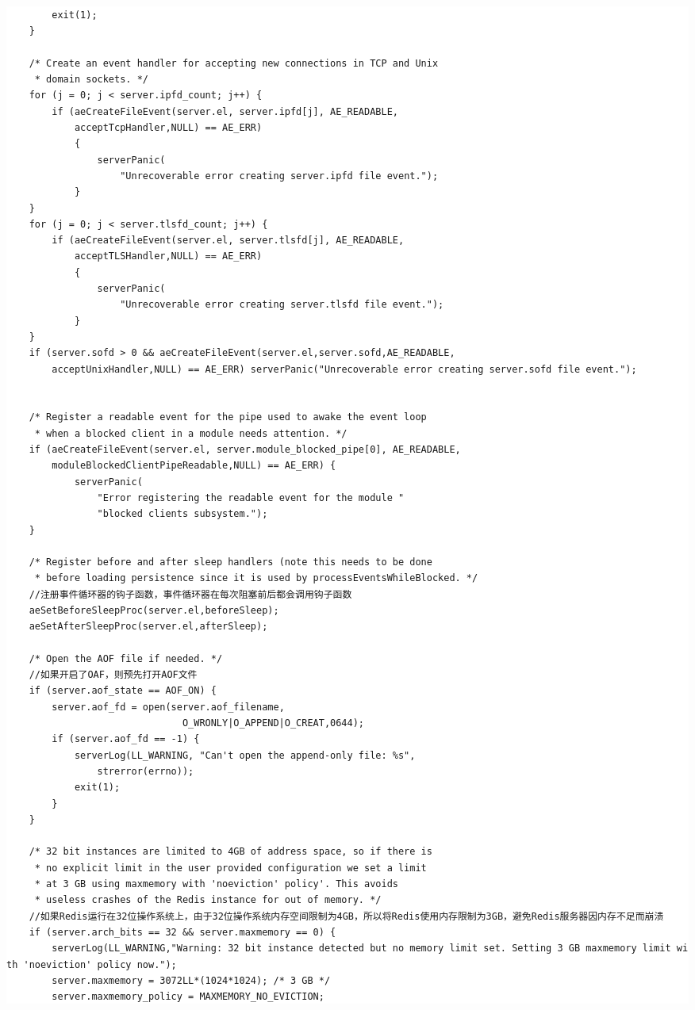 ```
        exit(1);
    }

    /* Create an event handler for accepting new connections in TCP and Unix
     * domain sockets. */
    for (j = 0; j < server.ipfd_count; j++) {
        if (aeCreateFileEvent(server.el, server.ipfd[j], AE_READABLE,
            acceptTcpHandler,NULL) == AE_ERR)
            {
                serverPanic(
                    "Unrecoverable error creating server.ipfd file event.");
            }
    }
    for (j = 0; j < server.tlsfd_count; j++) {
        if (aeCreateFileEvent(server.el, server.tlsfd[j], AE_READABLE,
            acceptTLSHandler,NULL) == AE_ERR)
            {
                serverPanic(
                    "Unrecoverable error creating server.tlsfd file event.");
            }
    }
    if (server.sofd > 0 && aeCreateFileEvent(server.el,server.sofd,AE_READABLE,
        acceptUnixHandler,NULL) == AE_ERR) serverPanic("Unrecoverable error creating server.sofd file event.");


    /* Register a readable event for the pipe used to awake the event loop
     * when a blocked client in a module needs attention. */
    if (aeCreateFileEvent(server.el, server.module_blocked_pipe[0], AE_READABLE,
        moduleBlockedClientPipeReadable,NULL) == AE_ERR) {
            serverPanic(
                "Error registering the readable event for the module "
                "blocked clients subsystem.");
    }

    /* Register before and after sleep handlers (note this needs to be done
     * before loading persistence since it is used by processEventsWhileBlocked. */
    //注册事件循环器的钩子函数，事件循环器在每次阻塞前后都会调用钩子函数
    aeSetBeforeSleepProc(server.el,beforeSleep);
    aeSetAfterSleepProc(server.el,afterSleep);

    /* Open the AOF file if needed. */
    //如果开启了OAF，则预先打开AOF文件
    if (server.aof_state == AOF_ON) {
        server.aof_fd = open(server.aof_filename,
                               O_WRONLY|O_APPEND|O_CREAT,0644);
        if (server.aof_fd == -1) {
            serverLog(LL_WARNING, "Can't open the append-only file: %s",
                strerror(errno));
            exit(1);
        }
    }

    /* 32 bit instances are limited to 4GB of address space, so if there is
     * no explicit limit in the user provided configuration we set a limit
     * at 3 GB using maxmemory with 'noeviction' policy'. This avoids
     * useless crashes of the Redis instance for out of memory. */
    //如果Redis运行在32位操作系统上，由于32位操作系统内存空间限制为4GB，所以将Redis使用内存限制为3GB，避免Redis服务器因内存不足而崩溃
    if (server.arch_bits == 32 && server.maxmemory == 0) {
        serverLog(LL_WARNING,"Warning: 32 bit instance detected but no memory limit set. Setting 3 GB maxmemory limit with 'noeviction' policy now.");
        server.maxmemory = 3072LL*(1024*1024); /* 3 GB */
        server.maxmemory_policy = MAXMEMORY_NO_EVICTION;
```